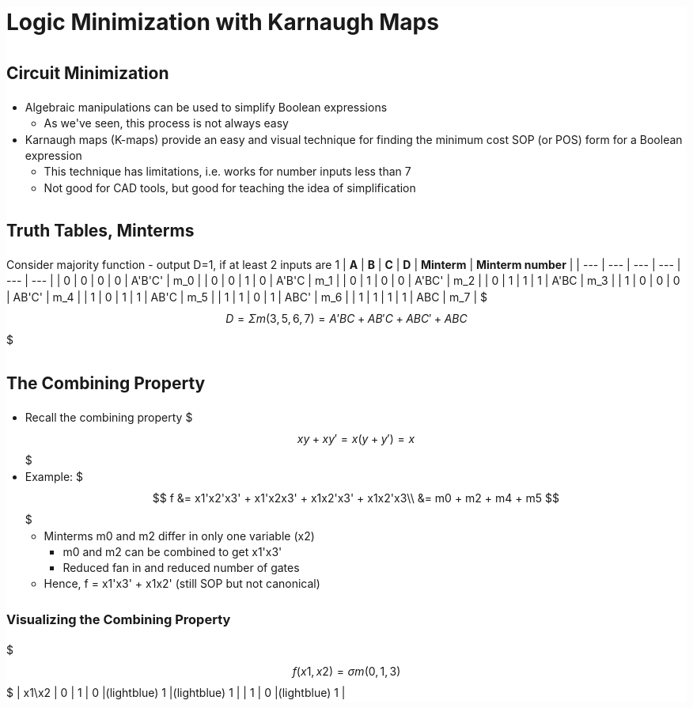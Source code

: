 # Logic Minimization with Karnaugh Maps
## Circuit Minimization
- Algebraic manipulations can be used to simplify Boolean expressions
    - As we've seen, this process is not always easy
- Karnaugh maps (K-maps) provide an easy and visual technique for finding the minimum cost SOP (or POS) form for a Boolean expression
    - This technique has limitations, i.e. works for number inputs less than 7
    - Not good for CAD tools, but good for teaching the idea of simplification

## Truth Tables, Minterms
Consider majority function - output D=1, if at least 2 inputs are 1
| **A** | **B** | **C** | **D** | **Minterm** | **Minterm number** |
| --- | --- | --- | --- | --- | --- |
| 0 | 0 | 0 | 0 | A'B'C' | m_0 |
| 0 | 0 | 1 | 0 | A'B'C | m_1 |
| 0 | 1 | 0 | 0 | A'BC' | m_2 |
| 0 | 1 | 1 | 1 | A'BC | m_3 |
| 1 | 0 | 0 | 0 | AB'C' | m_4 |
| 1 | 0 | 1 | 1 | AB'C | m_5 |
| 1 | 1 | 0 | 1 | ABC' | m_6 |
| 1 | 1 | 1 | 1 | ABC | m_7 |
$$$
D = \Sigma m(3, 5, 6, 7) = A'BC + AB'C + ABC' + ABC
$$$

## The Combining Property
- Recall the combining property
$$$
xy + xy' = x (y + y') = x
$$$
- Example:
$$$
f &= x1'x2'x3' + x1'x2x3' + x1x2'x3' + x1x2'x3\\
&= m0 + m2 + m4 + m5
$$$
    - Minterms m0 and m2 differ in only one variable (x2)
        - m0 and m2 can be combined to get x1'x3'
        - Reduced fan in and reduced number of gates
    - Hence, f = x1'x3' + x1x2' (still SOP but not canonical)

### Visualizing the Combining Property
$$$
f(x1, x2) = \sigma m(0, 1, 3)
$$$
| x1\x2 | 0 | 1
| 0 |(lightblue) 1 |(lightblue) 1 |
| 1 | 0 |(lightblue) 1 |

